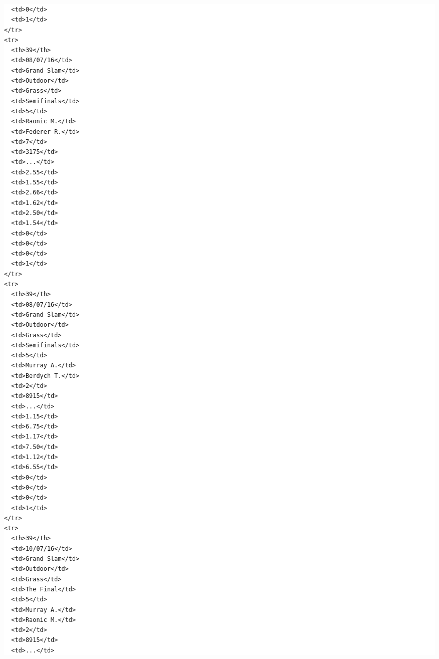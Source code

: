       <td>0</td>
      <td>1</td>
    </tr>
    <tr>
      <th>39</th>
      <td>08/07/16</td>
      <td>Grand Slam</td>
      <td>Outdoor</td>
      <td>Grass</td>
      <td>Semifinals</td>
      <td>5</td>
      <td>Raonic M.</td>
      <td>Federer R.</td>
      <td>7</td>
      <td>3175</td>
      <td>...</td>
      <td>2.55</td>
      <td>1.55</td>
      <td>2.66</td>
      <td>1.62</td>
      <td>2.50</td>
      <td>1.54</td>
      <td>0</td>
      <td>0</td>
      <td>0</td>
      <td>1</td>
    </tr>
    <tr>
      <th>39</th>
      <td>08/07/16</td>
      <td>Grand Slam</td>
      <td>Outdoor</td>
      <td>Grass</td>
      <td>Semifinals</td>
      <td>5</td>
      <td>Murray A.</td>
      <td>Berdych T.</td>
      <td>2</td>
      <td>8915</td>
      <td>...</td>
      <td>1.15</td>
      <td>6.75</td>
      <td>1.17</td>
      <td>7.50</td>
      <td>1.12</td>
      <td>6.55</td>
      <td>0</td>
      <td>0</td>
      <td>0</td>
      <td>1</td>
    </tr>
    <tr>
      <th>39</th>
      <td>10/07/16</td>
      <td>Grand Slam</td>
      <td>Outdoor</td>
      <td>Grass</td>
      <td>The Final</td>
      <td>5</td>
      <td>Murray A.</td>
      <td>Raonic M.</td>
      <td>2</td>
      <td>8915</td>
      <td>...</td>